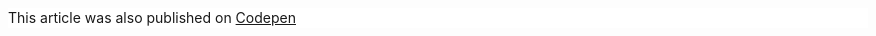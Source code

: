 
<span class="note">This article was also published on [Codepen](//codepen.io/atelierbram/post/colorscheming)</span>
